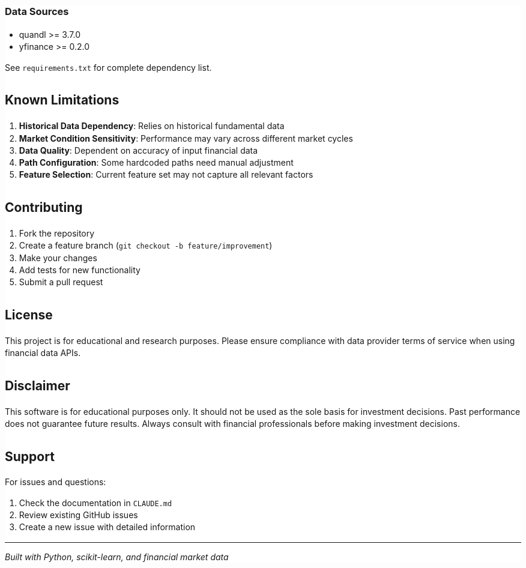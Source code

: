 ### Data Sources
- quandl >= 3.7.0
- yfinance >= 0.2.0

See `requirements.txt` for complete dependency list.

## Known Limitations

1. **Historical Data Dependency**: Relies on historical fundamental data
2. **Market Condition Sensitivity**: Performance may vary across different market cycles
3. **Data Quality**: Dependent on accuracy of input financial data
4. **Path Configuration**: Some hardcoded paths need manual adjustment
5. **Feature Selection**: Current feature set may not capture all relevant factors

## Contributing

1. Fork the repository
2. Create a feature branch (`git checkout -b feature/improvement`)
3. Make your changes
4. Add tests for new functionality
5. Submit a pull request

## License

This project is for educational and research purposes. Please ensure compliance with data provider terms of service when using financial data APIs.

## Disclaimer

This software is for educational purposes only. It should not be used as the sole basis for investment decisions. Past performance does not guarantee future results. Always consult with financial professionals before making investment decisions.

## Support

For issues and questions:
1. Check the documentation in `CLAUDE.md`
2. Review existing GitHub issues
3. Create a new issue with detailed information

---

*Built with Python, scikit-learn, and financial market data*